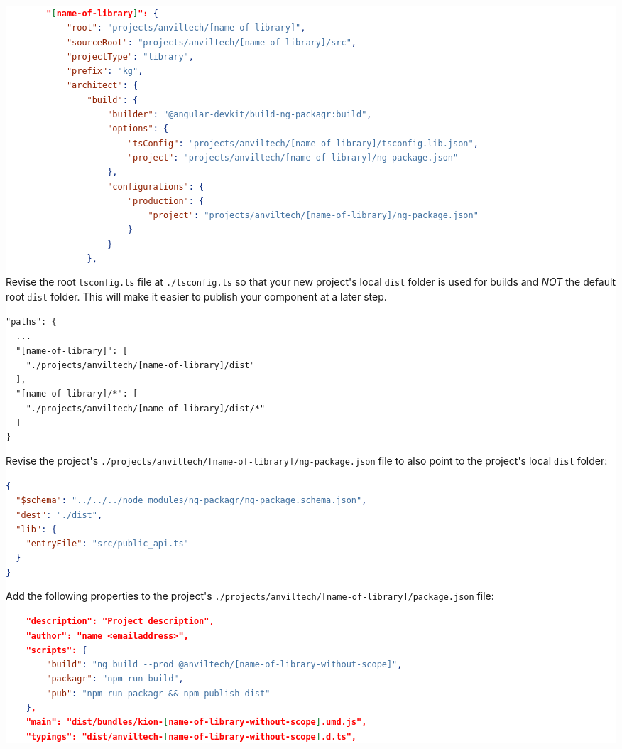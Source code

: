 ```json
        "[name-of-library]": {
            "root": "projects/anviltech/[name-of-library]",
            "sourceRoot": "projects/anviltech/[name-of-library]/src",
            "projectType": "library",
            "prefix": "kg",
            "architect": {
                "build": {
                    "builder": "@angular-devkit/build-ng-packagr:build",
                    "options": {
                        "tsConfig": "projects/anviltech/[name-of-library]/tsconfig.lib.json",
                        "project": "projects/anviltech/[name-of-library]/ng-package.json"
                    },
                    "configurations": {
                        "production": {
                            "project": "projects/anviltech/[name-of-library]/ng-package.json"
                        }
                    }
                },

```

Revise the root `tsconfig.ts` file at `./tsconfig.ts` so that your new project's local `dist` folder is used for builds and *NOT* the default root `dist` folder.  This will make it easier to publish your component at a later step.

    "paths": {
      ...
      "[name-of-library]": [
        "./projects/anviltech/[name-of-library]/dist"
      ],
      "[name-of-library]/*": [
        "./projects/anviltech/[name-of-library]/dist/*"
      ]
    }

Revise the project's `./projects/anviltech/[name-of-library]/ng-package.json` file to also point to the project's local `dist` folder:

```json
{
  "$schema": "../../../node_modules/ng-packagr/ng-package.schema.json",
  "dest": "./dist",
  "lib": {
    "entryFile": "src/public_api.ts"
  }
}
```

Add the following properties to the project's `./projects/anviltech/[name-of-library]/package.json` file:

```json
    "description": "Project description",
    "author": "name <emailaddress>",
    "scripts": {
        "build": "ng build --prod @anviltech/[name-of-library-without-scope]",
        "packagr": "npm run build",
        "pub": "npm run packagr && npm publish dist"
    },
    "main": "dist/bundles/kion-[name-of-library-without-scope].umd.js",
    "typings": "dist/anviltech-[name-of-library-without-scope].d.ts",
```
